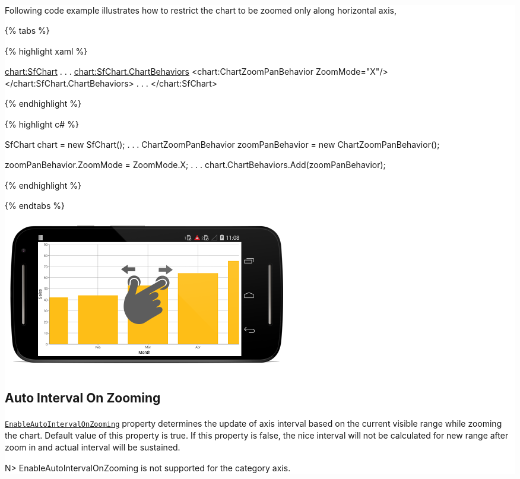 Following code example illustrates how to restrict the chart to be zoomed only along horizontal axis,

{% tabs %} 

{% highlight xaml %}

<chart:SfChart>
. . .
    <chart:SfChart.ChartBehaviors>
	    <chart:ChartZoomPanBehavior ZoomMode="X"/>
    </chart:SfChart.ChartBehaviors>
. . .
</chart:SfChart>

{% endhighlight %}

{% highlight c# %}

SfChart chart = new SfChart();
. . .
ChartZoomPanBehavior zoomPanBehavior = new ChartZoomPanBehavior();

zoomPanBehavior.ZoomMode = ZoomMode.X;
. . .
chart.ChartBehaviors.Add(zoomPanBehavior);

{% endhighlight %}

{% endtabs %}

![Zoom mode support in Xamarin.Forms Chart](zoompan_images/zoompan_img3.png)

## Auto Interval On Zooming

[`EnableAutoIntervalOnZooming`](https://help.syncfusion.com/cr/xamarin/Syncfusion.SfChart.XForms.ChartAxis.html#Syncfusion_SfChart_XForms_ChartAxis_EnableAutoIntervalOnZooming) property determines the update of axis interval based on the current visible range while zooming the chart. Default value of this property is true. If this property is false, the nice interval will not be calculated for new range after zoom in and actual interval will be sustained.

N> EnableAutoIntervalOnZooming is not supported for the category axis.
